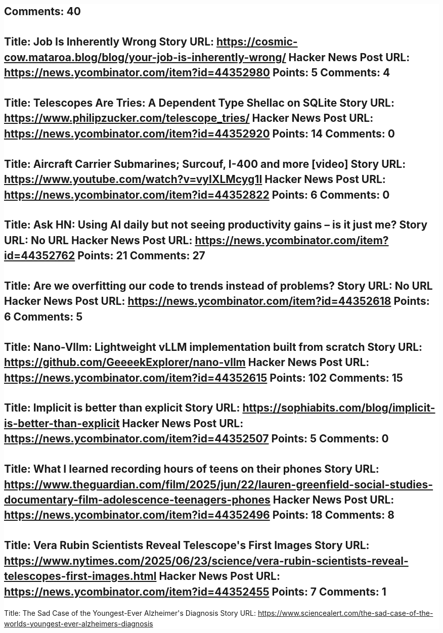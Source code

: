 Comments: 40
----------------------------------------
Title: Job Is Inherently Wrong
Story URL: https://cosmic-cow.mataroa.blog/blog/your-job-is-inherently-wrong/
Hacker News Post URL: https://news.ycombinator.com/item?id=44352980
Points: 5
Comments: 4
----------------------------------------
Title: Telescopes Are Tries: A Dependent Type Shellac on SQLite
Story URL: https://www.philipzucker.com/telescope_tries/
Hacker News Post URL: https://news.ycombinator.com/item?id=44352920
Points: 14
Comments: 0
----------------------------------------
Title: Aircraft Carrier Submarines; Surcouf, I-400 and more [video]
Story URL: https://www.youtube.com/watch?v=vyIXLMcyg1I
Hacker News Post URL: https://news.ycombinator.com/item?id=44352822
Points: 6
Comments: 0
----------------------------------------
Title: Ask HN: Using AI daily but not seeing productivity gains – is it just me?
Story URL: No URL
Hacker News Post URL: https://news.ycombinator.com/item?id=44352762
Points: 21
Comments: 27
----------------------------------------
Title: Are we overfitting our code to trends instead of problems?
Story URL: No URL
Hacker News Post URL: https://news.ycombinator.com/item?id=44352618
Points: 6
Comments: 5
----------------------------------------
Title: Nano-Vllm: Lightweight vLLM implementation built from scratch
Story URL: https://github.com/GeeeekExplorer/nano-vllm
Hacker News Post URL: https://news.ycombinator.com/item?id=44352615
Points: 102
Comments: 15
----------------------------------------
Title: Implicit is better than explicit
Story URL: https://sophiabits.com/blog/implicit-is-better-than-explicit
Hacker News Post URL: https://news.ycombinator.com/item?id=44352507
Points: 5
Comments: 0
----------------------------------------
Title: What I learned recording hours of teens on their phones
Story URL: https://www.theguardian.com/film/2025/jun/22/lauren-greenfield-social-studies-documentary-film-adolescence-teenagers-phones
Hacker News Post URL: https://news.ycombinator.com/item?id=44352496
Points: 18
Comments: 8
----------------------------------------
Title: Vera Rubin Scientists Reveal Telescope's First Images
Story URL: https://www.nytimes.com/2025/06/23/science/vera-rubin-scientists-reveal-telescopes-first-images.html
Hacker News Post URL: https://news.ycombinator.com/item?id=44352455
Points: 7
Comments: 1
----------------------------------------
Title: The Sad Case of the Youngest-Ever Alzheimer's Diagnosis
Story URL: https://www.sciencealert.com/the-sad-case-of-the-worlds-youngest-ever-alzheimers-diagnosis